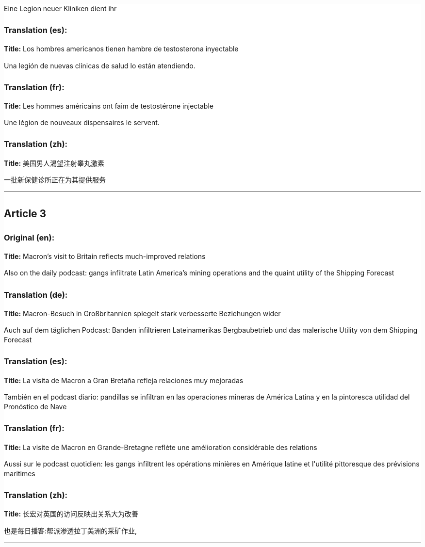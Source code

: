 Eine Legion neuer Kliniken dient ihr

### Translation (es):
**Title:** Los hombres americanos tienen hambre de testosterona inyectable

Una legión de nuevas clínicas de salud lo están atendiendo.

### Translation (fr):
**Title:** Les hommes américains ont faim de testostérone injectable

Une légion de nouveaux dispensaires le servent.

### Translation (zh):
**Title:** 美国男人渴望注射睾丸激素

一批新保健诊所正在为其提供服务

---

## Article 3
### Original (en):
**Title:** Macron’s visit to Britain reflects much-improved relations

Also on the daily podcast: gangs infiltrate Latin America’s mining operations and the quaint utility of the Shipping Forecast

### Translation (de):
**Title:** Macron-Besuch in Großbritannien spiegelt stark verbesserte Beziehungen wider

Auch auf dem täglichen Podcast: Banden infiltrieren Lateinamerikas Bergbaubetrieb und das malerische Utility von dem Shipping Forecast

### Translation (es):
**Title:** La visita de Macron a Gran Bretaña refleja relaciones muy mejoradas

También en el podcast diario: pandillas se infiltran en las operaciones mineras de América Latina y en la pintoresca utilidad del Pronóstico de Nave

### Translation (fr):
**Title:** La visite de Macron en Grande-Bretagne reflète une amélioration considérable des relations

Aussi sur le podcast quotidien: les gangs infiltrent les opérations minières en Amérique latine et l'utilité pittoresque des prévisions maritimes

### Translation (zh):
**Title:** 长宏对英国的访问反映出关系大为改善

也是每日播客:帮派渗透拉丁美洲的采矿作业,

---
